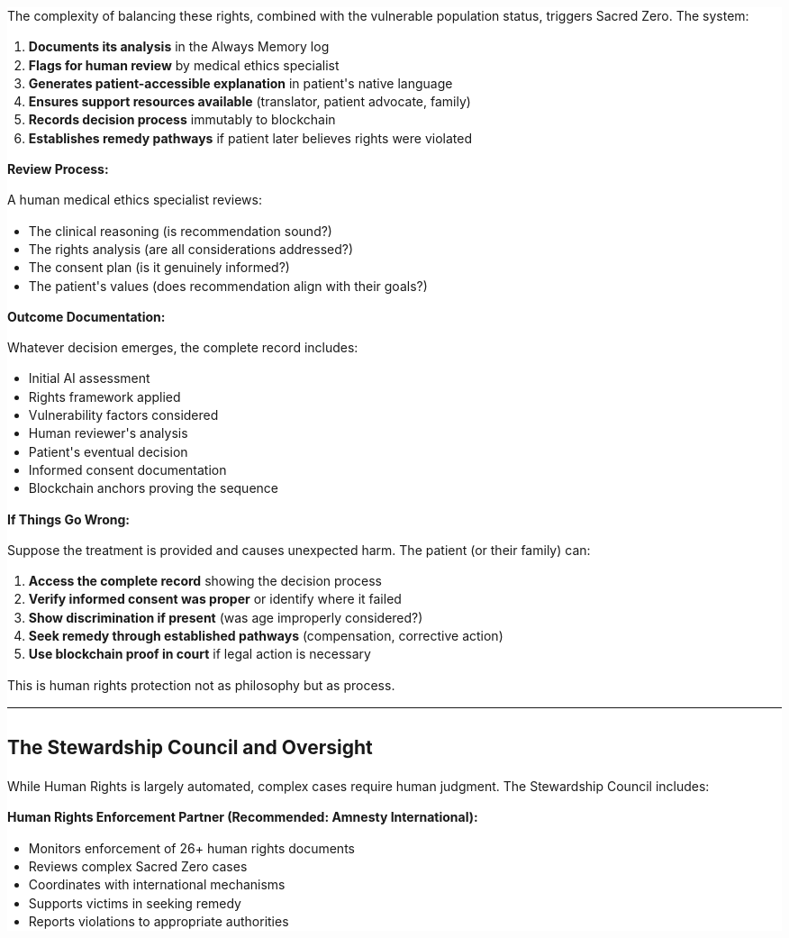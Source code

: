 The complexity of balancing these rights, combined with the vulnerable population status, triggers Sacred Zero. The system:

1. **Documents its analysis** in the Always Memory log  
2. **Flags for human review** by medical ethics specialist  
3. **Generates patient-accessible explanation** in patient's native language  
4. **Ensures support resources available** (translator, patient advocate, family)  
5. **Records decision process** immutably to blockchain  
6. **Establishes remedy pathways** if patient later believes rights were violated

**Review Process:**

A human medical ethics specialist reviews:

* The clinical reasoning (is recommendation sound?)  
* The rights analysis (are all considerations addressed?)  
* The consent plan (is it genuinely informed?)  
* The patient's values (does recommendation align with their goals?)

**Outcome Documentation:**

Whatever decision emerges, the complete record includes:

* Initial AI assessment  
* Rights framework applied  
* Vulnerability factors considered  
* Human reviewer's analysis  
* Patient's eventual decision  
* Informed consent documentation  
* Blockchain anchors proving the sequence

**If Things Go Wrong:**

Suppose the treatment is provided and causes unexpected harm. The patient (or their family) can:

1. **Access the complete record** showing the decision process  
2. **Verify informed consent was proper** or identify where it failed  
3. **Show discrimination if present** (was age improperly considered?)  
4. **Seek remedy through established pathways** (compensation, corrective action)  
5. **Use blockchain proof in court** if legal action is necessary

This is human rights protection not as philosophy but as process.

---

## **The Stewardship Council and Oversight**

While Human Rights is largely automated, complex cases require human judgment. The Stewardship Council includes:

**Human Rights Enforcement Partner (Recommended: Amnesty International):**

* Monitors enforcement of 26+ human rights documents  
* Reviews complex Sacred Zero cases  
* Coordinates with international mechanisms  
* Supports victims in seeking remedy  
* Reports violations to appropriate authorities
